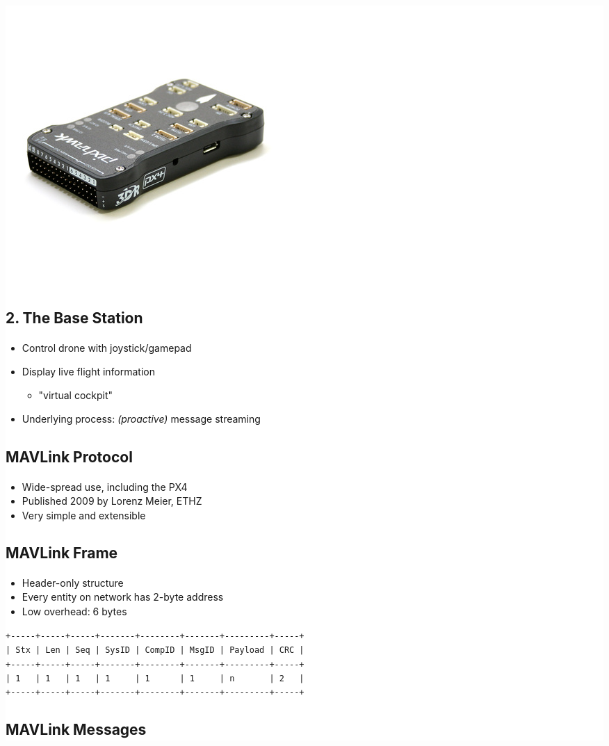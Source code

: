 ![Pixhawk](images/pixhawk.jpg)

## 2. The Base Station

- Control drone with joystick/gamepad
- Display live flight information
	- "virtual cockpit"

- Underlying process: *(proactive)* message streaming


## MAVLink Protocol

- Wide-spread use, including the PX4
- Published 2009 by Lorenz Meier, ETHZ
- Very simple and extensible

## MAVLink Frame

- Header-only structure
- Every entity on network has 2-byte address
- Low overhead: 6 bytes

~~~{.scala}
+-----+-----+-----+-------+--------+-------+---------+-----+
| Stx | Len | Seq | SysID | CompID | MsgID | Payload | CRC |
+-----+-----+-----+-------+--------+-------+---------+-----+
| 1   | 1   | 1   | 1     | 1      | 1     | n       | 2   |
+-----+-----+-----+-------+--------+-------+---------+-----+
~~~

## MAVLink Messages
